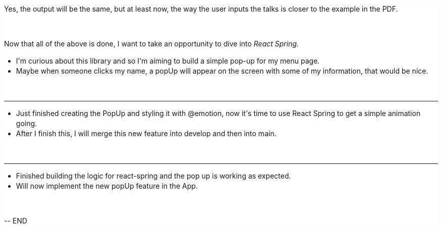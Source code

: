 Yes, the output will be the same, but at least now, the way the user inputs the talks is closer to the example in the PDF.

<br>

Now that all of the above is done, I want to take an opportunity to dive into *React Spring.*
- I'm curious about this library and so I'm aiming to build a simple pop-up for my menu page. 
- Maybe when someone clicks my name, a popUp will appear on the screen with some of my information, that would be nice.

<br>

---

- Just finished creating the PopUp and styling it with @emotion, now it's time to use React Spring to get a simple animation going. 
- After I finish this, I will merge this new feature into develop and then into main. 

<br>

---

- Finished building the logic for react-spring and the pop up is working as expected. 
- Will now implement the new popUp feature in the App.

<br>

-- END


